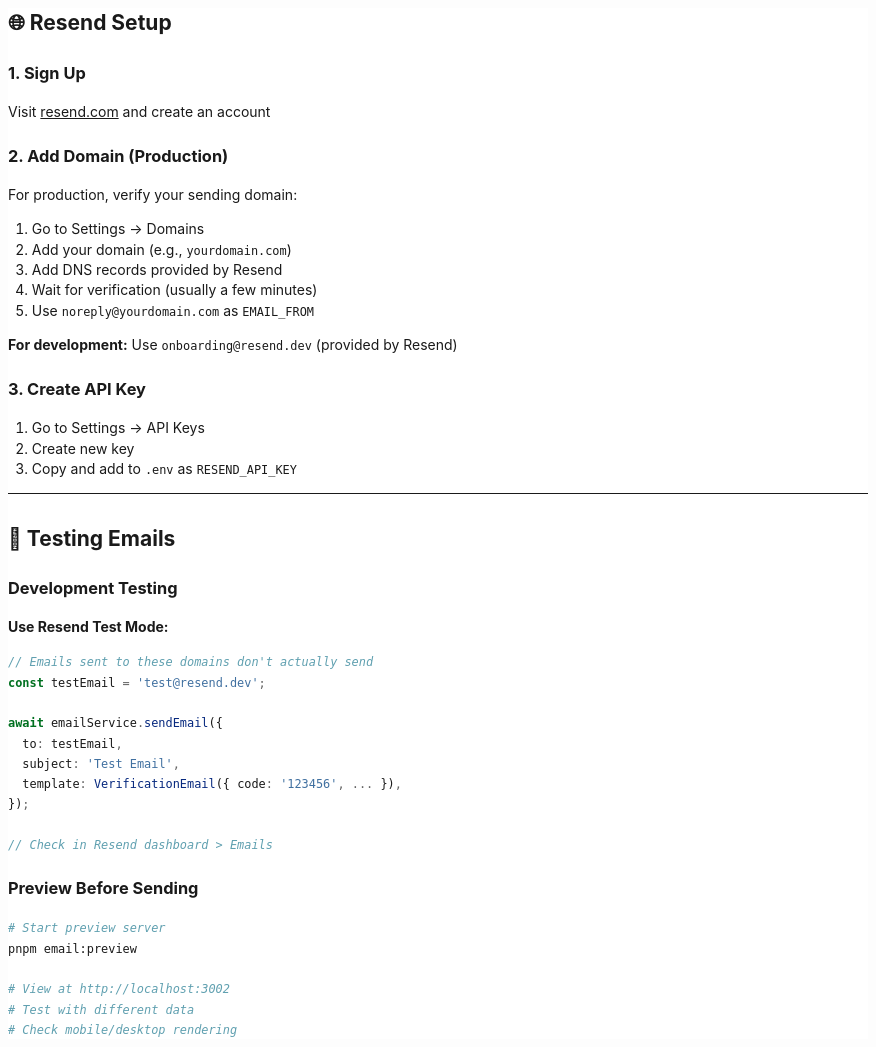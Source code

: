 
## 🌐 Resend Setup

### 1. Sign Up

Visit [resend.com](https://resend.com) and create an account

### 2. Add Domain (Production)

For production, verify your sending domain:

1. Go to Settings → Domains
2. Add your domain (e.g., `yourdomain.com`)
3. Add DNS records provided by Resend
4. Wait for verification (usually a few minutes)
5. Use `noreply@yourdomain.com` as `EMAIL_FROM`

**For development:** Use `onboarding@resend.dev` (provided by Resend)

### 3. Create API Key

1. Go to Settings → API Keys
2. Create new key
3. Copy and add to `.env` as `RESEND_API_KEY`

---

## 🧪 Testing Emails

### Development Testing

**Use Resend Test Mode:**
```typescript
// Emails sent to these domains don't actually send
const testEmail = 'test@resend.dev';

await emailService.sendEmail({
  to: testEmail,
  subject: 'Test Email',
  template: VerificationEmail({ code: '123456', ... }),
});

// Check in Resend dashboard > Emails
```

### Preview Before Sending

```bash
# Start preview server
pnpm email:preview

# View at http://localhost:3002
# Test with different data
# Check mobile/desktop rendering
```
